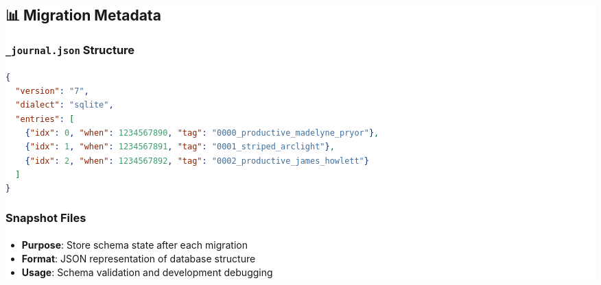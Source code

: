 ## 📊 Migration Metadata

### `_journal.json` Structure
```json
{
  "version": "7",
  "dialect": "sqlite", 
  "entries": [
    {"idx": 0, "when": 1234567890, "tag": "0000_productive_madelyne_pryor"},
    {"idx": 1, "when": 1234567891, "tag": "0001_striped_arclight"},
    {"idx": 2, "when": 1234567892, "tag": "0002_productive_james_howlett"}
  ]
}
```

### Snapshot Files
- **Purpose**: Store schema state after each migration
- **Format**: JSON representation of database structure  
- **Usage**: Schema validation and development debugging